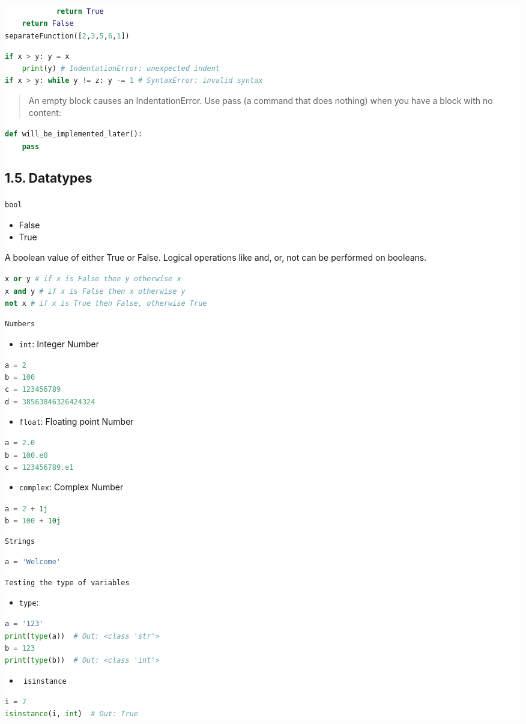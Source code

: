 ```python
            return True
    return False
separateFunction([2,3,5,6,1])

```

```python
if x > y: y = x
    print(y) # IndentationError: unexpected indent
if x > y: while y != z: y -= 1 # SyntaxError: invalid syntax
```
> An empty block causes an IndentationError. Use pass (a command that does nothing) when you have a block with
no content:
```python
def will_be_implemented_later():
    pass
```

1.5. Datatypes
---

`bool`
- False
- True

A boolean value of either True or False. Logical operations like and, or, not can be performed on booleans.
```python
x or y # if x is False then y otherwise x
x and y # if x is False then x otherwise y
not x # if x is True then False, otherwise True
```
`Numbers`
- `int`: Integer Number
```python
a = 2
b = 100
c = 123456789
d = 38563846326424324
```
- `float`: Floating point Number
```python
a = 2.0
b = 100.e0
c = 123456789.e1
```
- `complex`: Complex Number
```python
a = 2 + 1j
b = 100 + 10j
```
`Strings`
```python
a = 'Welcome'
```
`Testing the type of variables`
- `type`:
```python
a = '123'
print(type(a))  # Out: <class 'str'>
b = 123
print(type(b))  # Out: <class 'int'>
```
- ` isinstance`
```python
i = 7
isinstance(i, int)  # Out: True
```